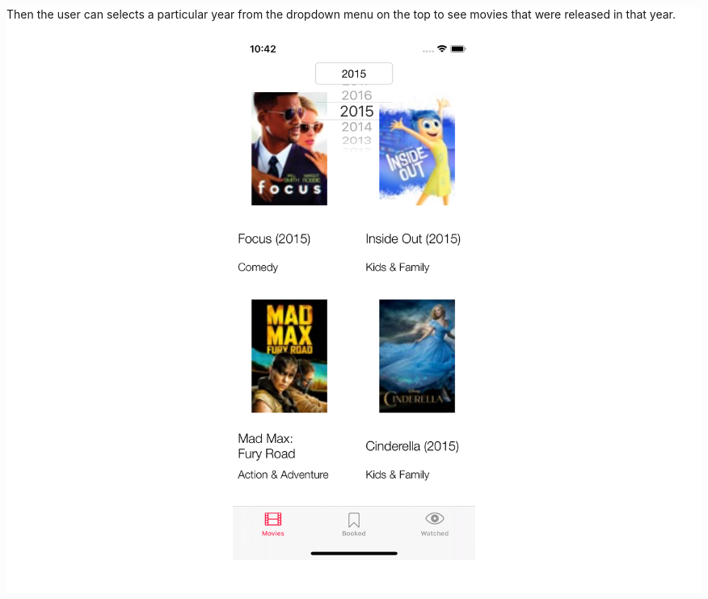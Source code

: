 Then the user can selects a particular year from the dropdown menu on the top to see movies that were released in that year.<br/>

<p align="center">
<img src="P9_01_xcode/images/5.png" width="300">
</p><br/>
